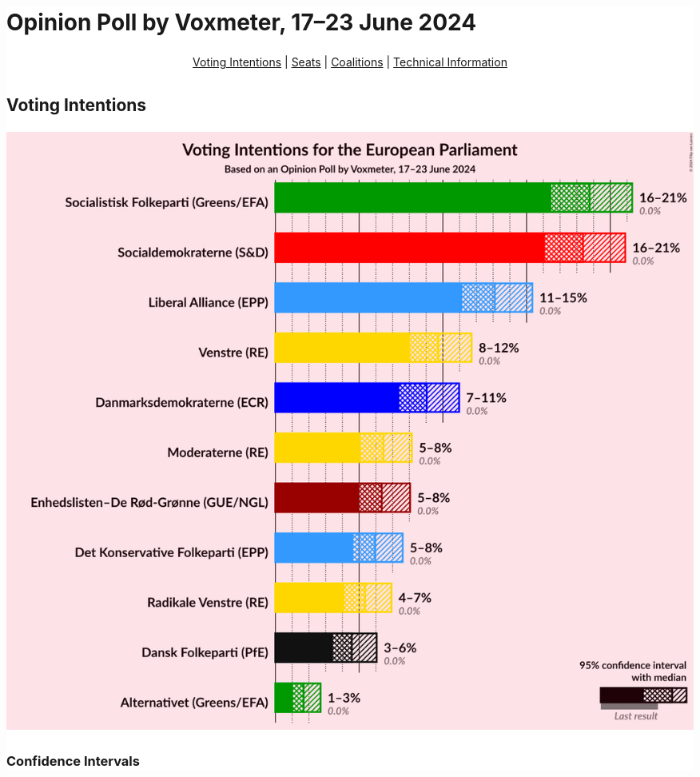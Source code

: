 # Opinion Poll by Voxmeter, 17–23 June 2024

<p align="center"><a href="#voting-intentions">Voting Intentions</a> | <a href="#seats">Seats</a> | <a href="#coalitions">Coalitions</a> | <a href="#technical-information">Technical Information</a></p>

## Voting Intentions

![Graph with voting intentions not yet produced](2024-06-23-Voxmeter.png "Voting Intentions")

### Confidence Intervals
